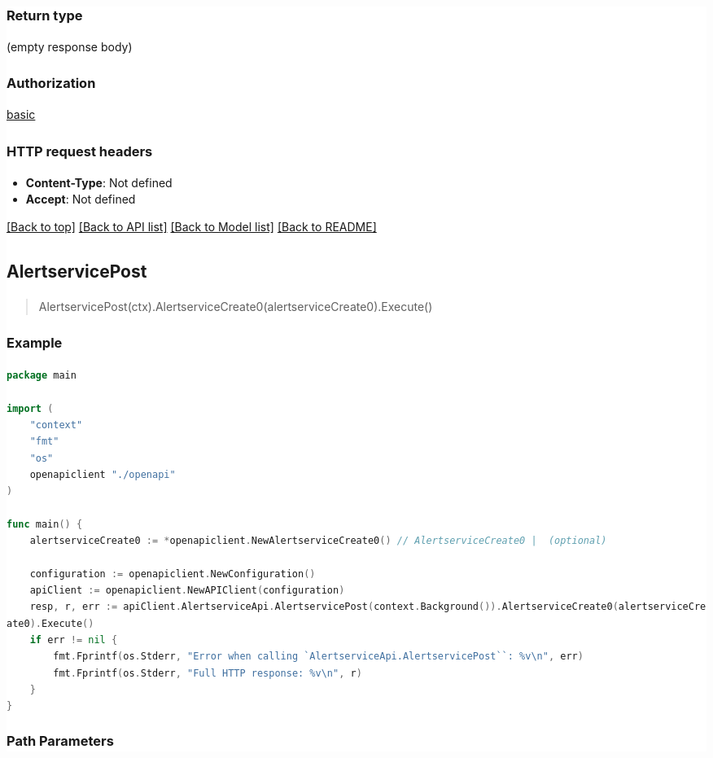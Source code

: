 
### Return type

 (empty response body)

### Authorization

[basic](../README.md#basic)

### HTTP request headers

- **Content-Type**: Not defined
- **Accept**: Not defined

[[Back to top]](#) [[Back to API list]](../README.md#documentation-for-api-endpoints)
[[Back to Model list]](../README.md#documentation-for-models)
[[Back to README]](../README.md)


## AlertservicePost

> AlertservicePost(ctx).AlertserviceCreate0(alertserviceCreate0).Execute()





### Example

```go
package main

import (
    "context"
    "fmt"
    "os"
    openapiclient "./openapi"
)

func main() {
    alertserviceCreate0 := *openapiclient.NewAlertserviceCreate0() // AlertserviceCreate0 |  (optional)

    configuration := openapiclient.NewConfiguration()
    apiClient := openapiclient.NewAPIClient(configuration)
    resp, r, err := apiClient.AlertserviceApi.AlertservicePost(context.Background()).AlertserviceCreate0(alertserviceCreate0).Execute()
    if err != nil {
        fmt.Fprintf(os.Stderr, "Error when calling `AlertserviceApi.AlertservicePost``: %v\n", err)
        fmt.Fprintf(os.Stderr, "Full HTTP response: %v\n", r)
    }
}
```

### Path Parameters
